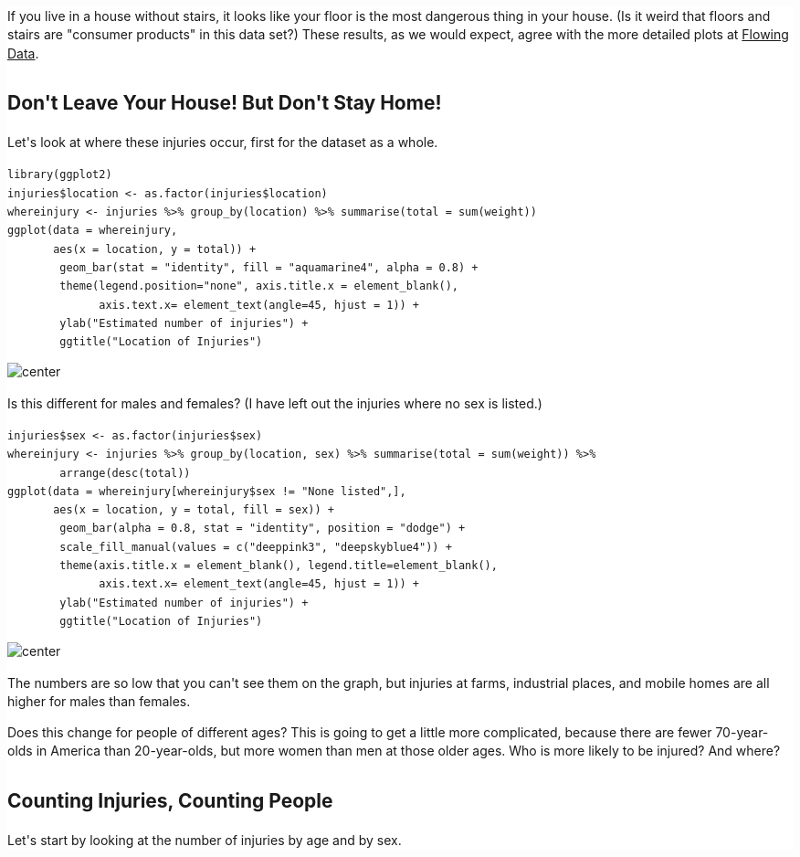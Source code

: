 If you live in a house without stairs, it looks like your floor is the most dangerous thing in your house. (Is it weird that floors and stairs are "consumer products" in this data set?) These results, as we would expect, agree with the more detailed plots at [Flowing Data](http://flowingdata.com/2016/02/09/why-people-visit-the-emergency-room/).

## Don't Leave Your House! But Don't Stay Home!

Let's look at where these injuries occur, first for the dataset as a whole.


```{r}
library(ggplot2)
injuries$location <- as.factor(injuries$location)
whereinjury <- injuries %>% group_by(location) %>% summarise(total = sum(weight))
ggplot(data = whereinjury, 
       aes(x = location, y = total)) +
        geom_bar(stat = "identity", fill = "aquamarine4", alpha = 0.8) + 
        theme(legend.position="none", axis.title.x = element_blank(),
              axis.text.x= element_text(angle=45, hjust = 1)) +
        ylab("Estimated number of injuries") +
        ggtitle("Location of Injuries")
```

![center](/figs/2016-02-19-Your-Floor/unnamed-chunk-7-1.png)

Is this different for males and females? (I have left out the injuries where no sex is listed.)


```{r}
injuries$sex <- as.factor(injuries$sex)
whereinjury <- injuries %>% group_by(location, sex) %>% summarise(total = sum(weight)) %>% 
        arrange(desc(total))
ggplot(data = whereinjury[whereinjury$sex != "None listed",], 
       aes(x = location, y = total, fill = sex)) +
        geom_bar(alpha = 0.8, stat = "identity", position = "dodge") + 
        scale_fill_manual(values = c("deeppink3", "deepskyblue4")) + 
        theme(axis.title.x = element_blank(), legend.title=element_blank(),
              axis.text.x= element_text(angle=45, hjust = 1)) +
        ylab("Estimated number of injuries") +
        ggtitle("Location of Injuries")
```

![center](/figs/2016-02-19-Your-Floor/unnamed-chunk-8-1.png)

The numbers are so low that you can't see them on the graph, but injuries at farms, industrial places, and mobile homes are all higher for males than females.

Does this change for people of different ages? This is going to get a little more complicated, because there are fewer 70-year-olds in America than 20-year-olds, but more women than men at those older ages. Who is more likely to be injured? And where?

## Counting Injuries, Counting People

Let's start by looking at the number of injuries by age and by sex.
